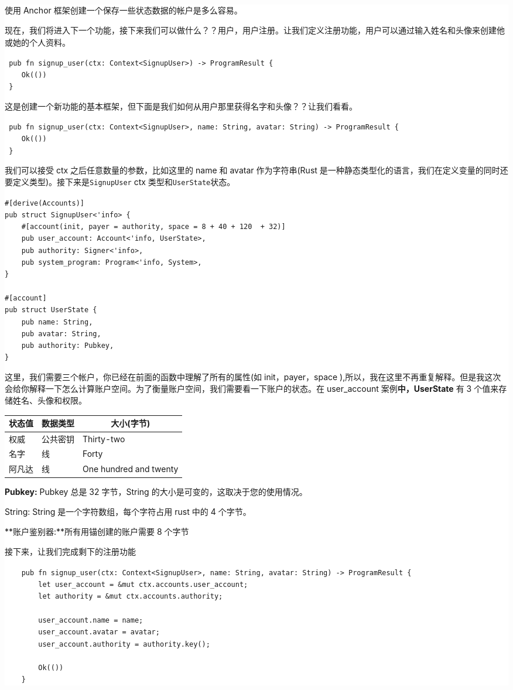 使用 Anchor 框架创建一个保存一些状态数据的帐户是多么容易。

现在，我们将进入下一个功能，接下来我们可以做什么？？用户，用户注册。让我们定义注册功能，用户可以通过输入姓名和头像来创建他或她的个人资料。

```
 pub fn signup_user(ctx: Context<SignupUser>) -> ProgramResult {
    Ok(())
 }
```

这是创建一个新功能的基本框架，但下面是我们如何从用户那里获得名字和头像？？让我们看看。

```
 pub fn signup_user(ctx: Context<SignupUser>, name: String, avatar: String) -> ProgramResult {
    Ok(())
 }
```

我们可以接受 ctx 之后任意数量的参数，比如这里的 name 和 avatar 作为字符串(Rust 是一种静态类型化的语言，我们在定义变量的同时还要定义类型)。接下来是`SignupUser` ctx 类型和`UserState`状态。

```
#[derive(Accounts)]
pub struct SignupUser<'info> {
    #[account(init, payer = authority, space = 8 + 40 + 120  + 32)]
    pub user_account: Account<'info, UserState>,
    pub authority: Signer<'info>,
    pub system_program: Program<'info, System>,
}

#[account]
pub struct UserState {
    pub name: String,
    pub avatar: String,
    pub authority: Pubkey,
}
```

这里，我们需要三个帐户，你已经在前面的函数中理解了所有的属性(如 init，payer，space ),所以，我在这里不再重复解释。但是我这次会给你解释一下怎么计算账户空间。为了衡量账户空间，我们需要看一下账户的状态。在 user_account 案例**中，UserState** 有 3 个值来存储姓名、头像和权限。

| 状态值 | 数据类型 | 大小(字节) |
| --- | --- | --- |
| 权威 | 公共密钥 | Thirty-two |
| 名字 | 线 | Forty |
| 阿凡达 | 线 | One hundred and twenty |

**Pubkey:** Pubkey 总是 32 字节，String 的大小是可变的，这取决于您的使用情况。

String: String 是一个字符数组，每个字符占用 rust 中的 4 个字节。

**账户鉴别器:**所有用锚创建的账户需要 8 个字节

接下来，让我们完成剩下的注册功能

```
    pub fn signup_user(ctx: Context<SignupUser>, name: String, avatar: String) -> ProgramResult {
        let user_account = &mut ctx.accounts.user_account;
        let authority = &mut ctx.accounts.authority;

        user_account.name = name;
        user_account.avatar = avatar;
        user_account.authority = authority.key();

        Ok(())
    }
```
